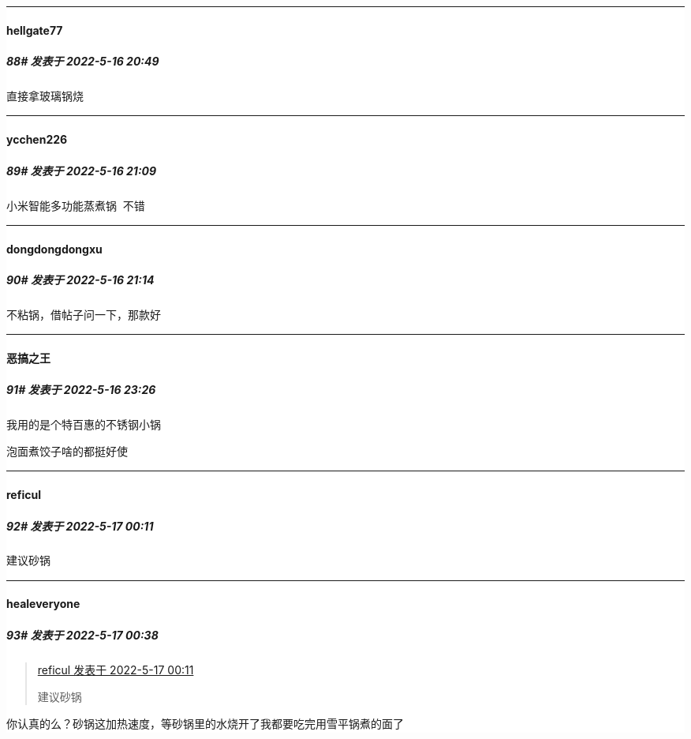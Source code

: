 

*****

####  hellgate77  
##### 88#       发表于 2022-5-16 20:49

直接拿玻璃锅烧



*****

####  ycchen226  
##### 89#       发表于 2022-5-16 21:09

小米智能多功能蒸煮锅  不错



*****

####  dongdongdongxu  
##### 90#       发表于 2022-5-16 21:14

不粘锅，借帖子问一下，那款好



*****

####  恶搞之王  
##### 91#       发表于 2022-5-16 23:26

我用的是个特百惠的不锈钢小锅

泡面煮饺子啥的都挺好使



*****

####  reficul  
##### 92#       发表于 2022-5-17 00:11

建议砂锅



*****

####  healeveryone  
##### 93#       发表于 2022-5-17 00:38

<blockquote><a href="httphttps://bbs.saraba1st.com/2b/forum.php?mod=redirect&amp;goto=findpost&amp;pid=55873519&amp;ptid=2069748" target="_blank">reficul 发表于 2022-5-17 00:11</a>

建议砂锅</blockquote>
你认真的么？砂锅这加热速度，等砂锅里的水烧开了我都要吃完用雪平锅煮的面了
